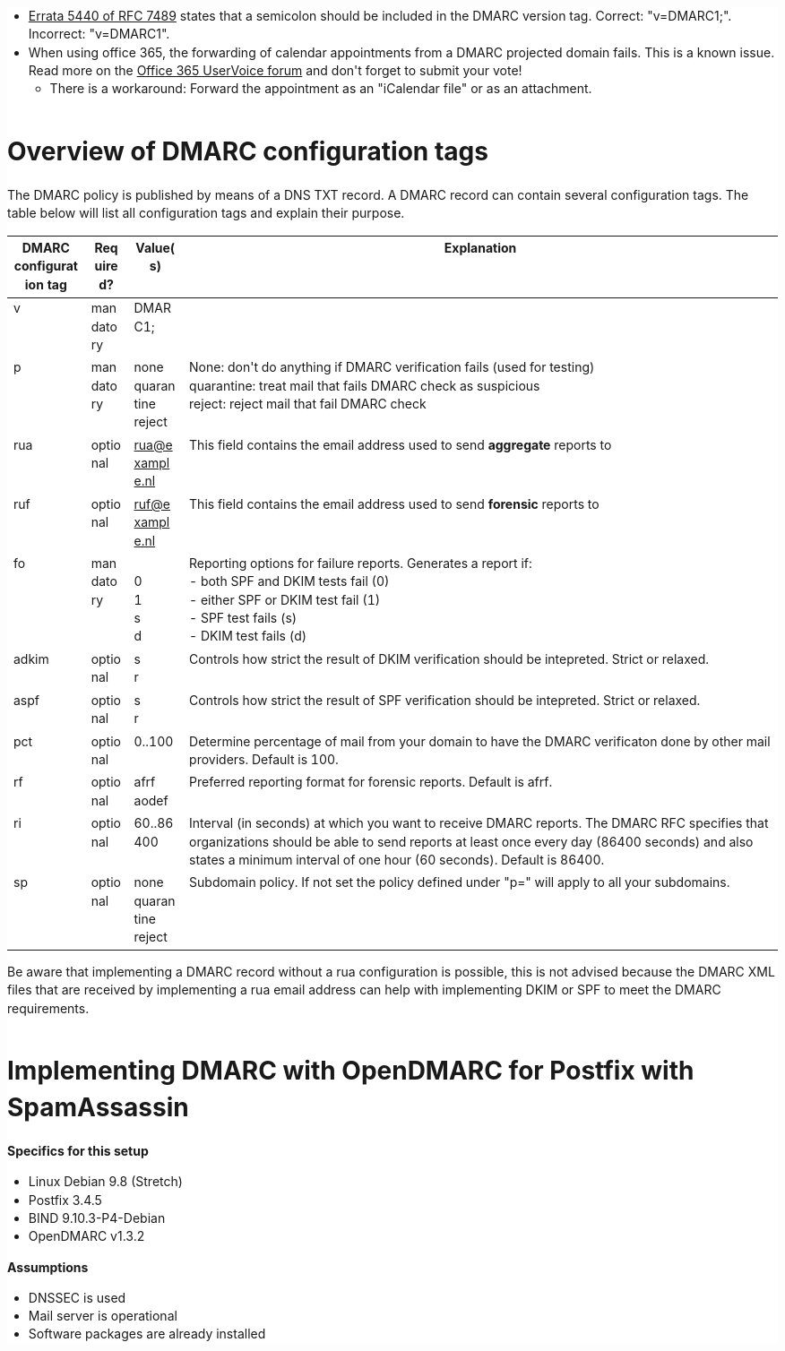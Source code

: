 * [Errata 5440 of RFC 7489](https://www.rfc-editor.org/errata_search.php?rfc=7489) states that a semicolon should be included in the DMARC version tag. Correct: "v=DMARC1;". Incorrect: "v=DMARC1". 
* When using office 365, the forwarding of calendar appointments from a DMARC projected domain fails. This is a known issue. Read more on the [Office 365 UserVoice forum](https://office365.uservoice.com/forums/264636-general/suggestions/34012756-forwarding-of-calendar-appointments-from-a-dmarc-p) and don't forget to submit your vote! 
  * There is a workaround: Forward the appointment as an "iCalendar file" or as an attachment. 

# Overview of DMARC configuration tags
The DMARC policy is published by means of a DNS TXT record. A DMARC record can contain several configuration tags. The table below will list all configuration tags and explain their purpose.

| DMARC configuration tag | Required? | Value(s) | Explanation |
| ---  | --- |  --- | --- |
| v | mandatory | DMARC1; | |
| p | mandatory | none<br>quarantine<br>reject | None: don't do anything if DMARC verification fails (used for testing)<br>quarantine: treat mail that fails DMARC check as suspicious<br>reject: reject mail that fail DMARC check |
| rua | optional | rua@example.nl | This field contains the email address used to send **aggregate** reports to |
| ruf | optional |ruf@example.nl | This field contains the email address used to send **forensic** reports to |
| fo | mandatory | <br>0<br>1<br>s<br>d | Reporting options for failure reports. Generates a report if:<br>- both SPF and DKIM tests fail (0)<br>- either SPF or DKIM test fail (1)<br>- SPF test fails (s)<br>- DKIM test fails (d) |
| adkim | optional | s<br>r | Controls how strict the result of DKIM verification should be intepreted. Strict or relaxed. |
| aspf | optional | s<br>r | Controls how strict the result of SPF verification should be intepreted. Strict or relaxed. |
| pct | optional | 0..100 | Determine percentage of mail from your domain to have the DMARC verificaton done by other mail providers. Default is 100. |
| rf | optional | afrf<br>aodef | Preferred reporting format for forensic reports. Default is afrf. |
| ri | optional | 60..86400 | Interval (in seconds) at which you want to receive DMARC reports. The DMARC RFC specifies that organizations should be able to send reports at least once every day (86400 seconds) and also states a minimum interval of one hour (60 seconds). Default is 86400. |
| sp | optional | none<br>quarantine<br>reject |  Subdomain policy. If not set the policy defined under "p=" will apply to all your subdomains. |

Be aware that implementing a DMARC record without a rua configuration is possible, this is not advised because the DMARC XML files that are received by implementing a rua email address can help with implementing DKIM or SPF to meet the DMARC requirements.

# Implementing DMARC with OpenDMARC for Postfix with SpamAssassin
**Specifics for this setup**
* Linux Debian 9.8 (Stretch) 
* Postfix 3.4.5
* BIND 9.10.3-P4-Debian
* OpenDMARC v1.3.2

**Assumptions**
* DNSSEC is used
* Mail server is operational
* Software packages are already installed
